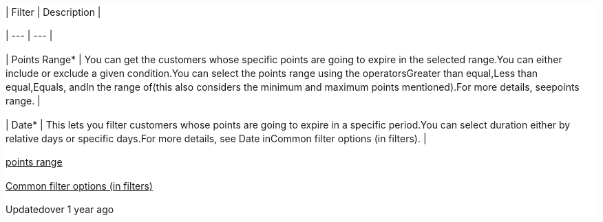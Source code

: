 | Filter | Description |

| --- | --- |

| Points Range* | You can get the customers whose specific points are going to expire in the selected range.You can either include or exclude a given condition.You can select the points range using the operatorsGreater than equal,Less than equal,Equals, andIn the range of(this also considers the minimum and maximum points mentioned).For more details, seepoints range. |

| Date* | This lets you filter customers whose points are going to expire in a specific period.You can select duration either by relative days or specific days.For more details, see Date inCommon filter options (in filters). |



[points range](/docs/common-options-in-audience-filters#active-points)

[Common filter options (in filters)](/docs/common-options-in-audience-filters)

Updatedover 1 year ago
